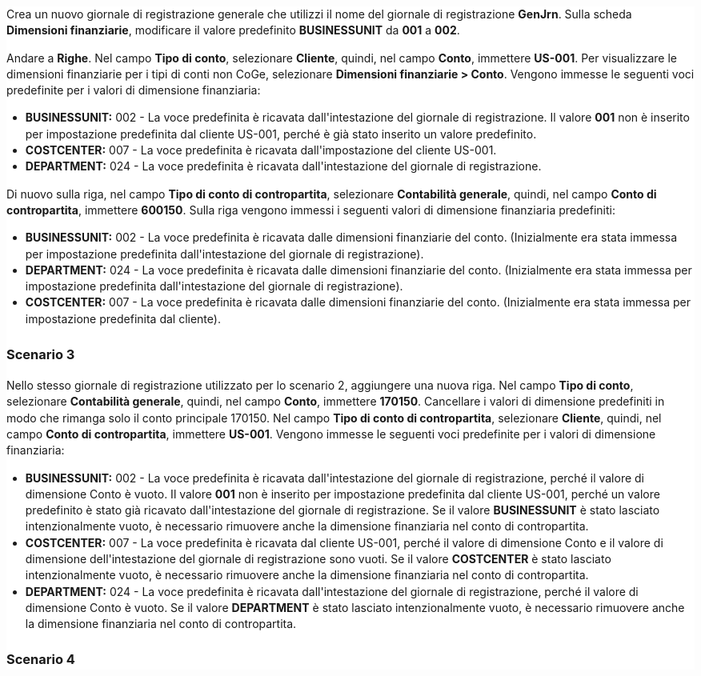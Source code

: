 Crea un nuovo giornale di registrazione generale che utilizzi il nome del giornale di registrazione **GenJrn**. Sulla scheda **Dimensioni finanziarie**, modificare il valore predefinito **BUSINESSUNIT** da **001** a **002**.

Andare a **Righe**. Nel campo **Tipo di conto**, selezionare **Cliente**, quindi, nel campo **Conto**, immettere **US-001**. Per visualizzare le dimensioni finanziarie per i tipi di conti non CoGe, selezionare **Dimensioni finanziarie \> Conto**. Vengono immesse le seguenti voci predefinite per i valori di dimensione finanziaria:

- **BUSINESSUNIT:** 002 - La voce predefinita è ricavata dall'intestazione del giornale di registrazione. Il valore **001** non è inserito per impostazione predefinita dal cliente US-001, perché è già stato inserito un valore predefinito.
- **COSTCENTER:** 007 - La voce predefinita è ricavata dall'impostazione del cliente US-001.
- **DEPARTMENT:** 024 - La voce predefinita è ricavata dall'intestazione del giornale di registrazione.

Di nuovo sulla riga, nel campo **Tipo di conto di contropartita**, selezionare **Contabilità generale**, quindi, nel campo **Conto di contropartita**, immettere **600150**. Sulla riga vengono immessi i seguenti valori di dimensione finanziaria predefiniti:

- **BUSINESSUNIT:** 002 - La voce predefinita è ricavata dalle dimensioni finanziarie del conto. (Inizialmente era stata immessa per impostazione predefinita dall'intestazione del giornale di registrazione).
- **DEPARTMENT:** 024 - La voce predefinita è ricavata dalle dimensioni finanziarie del conto. (Inizialmente era stata immessa per impostazione predefinita dall'intestazione del giornale di registrazione).
- **COSTCENTER:** 007 - La voce predefinita è ricavata dalle dimensioni finanziarie del conto. (Inizialmente era stata immessa per impostazione predefinita dal cliente).

### <a name="scenario-3"></a>Scenario 3

Nello stesso giornale di registrazione utilizzato per lo scenario 2, aggiungere una nuova riga. Nel campo **Tipo di conto**, selezionare **Contabilità generale**, quindi, nel campo **Conto**, immettere **170150**. Cancellare i valori di dimensione predefiniti in modo che rimanga solo il conto principale 170150. Nel campo **Tipo di conto di contropartita**, selezionare **Cliente**, quindi, nel campo **Conto di contropartita**, immettere **US-001**. Vengono immesse le seguenti voci predefinite per i valori di dimensione finanziaria:

- **BUSINESSUNIT:** 002 - La voce predefinita è ricavata dall'intestazione del giornale di registrazione, perché il valore di dimensione Conto è vuoto. Il valore **001** non è inserito per impostazione predefinita dal cliente US-001, perché un valore predefinito è stato già ricavato dall'intestazione del giornale di registrazione. Se il valore **BUSINESSUNIT** è stato lasciato intenzionalmente vuoto, è necessario rimuovere anche la dimensione finanziaria nel conto di contropartita.
- **COSTCENTER:** 007 - La voce predefinita è ricavata dal cliente US-001, perché il valore di dimensione Conto e il valore di dimensione dell'intestazione del giornale di registrazione sono vuoti. Se il valore **COSTCENTER** è stato lasciato intenzionalmente vuoto, è necessario rimuovere anche la dimensione finanziaria nel conto di contropartita.
- **DEPARTMENT:** 024 - La voce predefinita è ricavata dall'intestazione del giornale di registrazione, perché il valore di dimensione Conto è vuoto. Se il valore **DEPARTMENT** è stato lasciato intenzionalmente vuoto, è necessario rimuovere anche la dimensione finanziaria nel conto di contropartita.

### <a name="scenario-4"></a>Scenario 4
